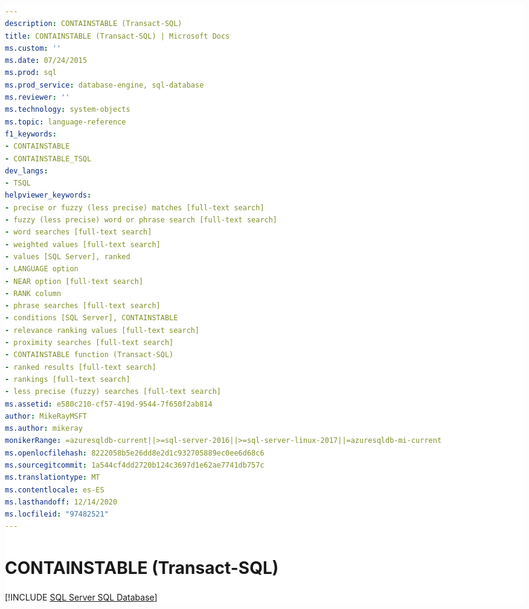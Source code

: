 ```yaml
---
description: CONTAINSTABLE (Transact-SQL)
title: CONTAINSTABLE (Transact-SQL) | Microsoft Docs
ms.custom: ''
ms.date: 07/24/2015
ms.prod: sql
ms.prod_service: database-engine, sql-database
ms.reviewer: ''
ms.technology: system-objects
ms.topic: language-reference
f1_keywords:
- CONTAINSTABLE
- CONTAINSTABLE_TSQL
dev_langs:
- TSQL
helpviewer_keywords:
- precise or fuzzy (less precise) matches [full-text search]
- fuzzy (less precise) word or phrase search [full-text search]
- word searches [full-text search]
- weighted values [full-text search]
- values [SQL Server], ranked
- LANGUAGE option
- NEAR option [full-text search]
- RANK column
- phrase searches [full-text search]
- conditions [SQL Server], CONTAINSTABLE
- relevance ranking values [full-text search]
- proximity searches [full-text search]
- CONTAINSTABLE function (Transact-SQL)
- ranked results [full-text search]
- rankings [full-text search]
- less precise (fuzzy) searches [full-text search]
ms.assetid: e580c210-cf57-419d-9544-7f650f2ab814
author: MikeRayMSFT
ms.author: mikeray
monikerRange: =azuresqldb-current||>=sql-server-2016||>=sql-server-linux-2017||=azuresqldb-mi-current
ms.openlocfilehash: 8222058b5e26dd8e2d1c932705889ec0ee6d68c6
ms.sourcegitcommit: 1a544cf4dd2720b124c3697d1e62ae7741db757c
ms.translationtype: MT
ms.contentlocale: es-ES
ms.lasthandoff: 12/14/2020
ms.locfileid: "97482521"
---
```

# <a name="containstable-transact-sql"></a>CONTAINSTABLE (Transact-SQL)
[!INCLUDE [SQL Server SQL Database](../../includes/applies-to-version/sql-asdb.md)]
